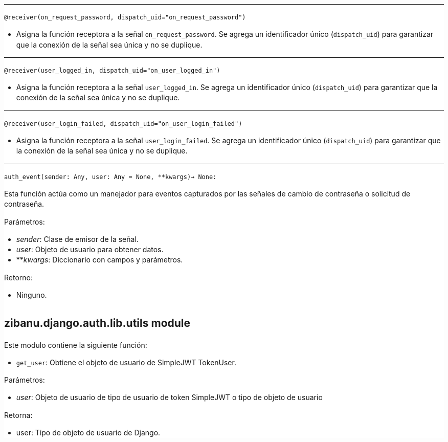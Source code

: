 ________
```
@receiver(on_request_password, dispatch_uid="on_request_password")
```

- Asigna la función receptora a la señal `on_request_password`. Se agrega un identificador único (`dispatch_uid`) para garantizar que la conexión de la señal sea única y no se duplique.

________


```
@receiver(user_logged_in, dispatch_uid="on_user_logged_in")
```

- Asigna la función receptora a la señal `user_logged_in`. Se agrega un identificador único (`dispatch_uid`) para garantizar que la conexión de la señal sea única y no se duplique.

________


```
@receiver(user_login_failed, dispatch_uid="on_user_login_failed")
```
- Asigna la función receptora a la señal `user_login_failed`. Se agrega un identificador único (`dispatch_uid`) para garantizar que la conexión de la señal sea única y no se duplique.

________

```
auth_event(sender: Any, user: Any = None, **kwargs)→ None:
```

Esta función actúa como un manejador para eventos capturados por las señales de cambio de contraseña o solicitud de contraseña.


Parámetros:

- *sender*: Clase de emisor de la señal.
- *user*: Objeto de usuario para obtener datos.
- ***kwargs*: Diccionario con campos y parámetros.

Retorno:

- Ninguno.


## zibanu.django.auth.lib.utils module

Este modulo contiene la siguiente función:

- `get_user`: Obtiene el objeto de usuario de SimpleJWT TokenUser.

Parámetros:

- *user*: Objeto de usuario de tipo de usuario de token SimpleJWT o tipo de objeto de usuario

Retorna:

- user: Tipo de objeto de usuario de Django.
